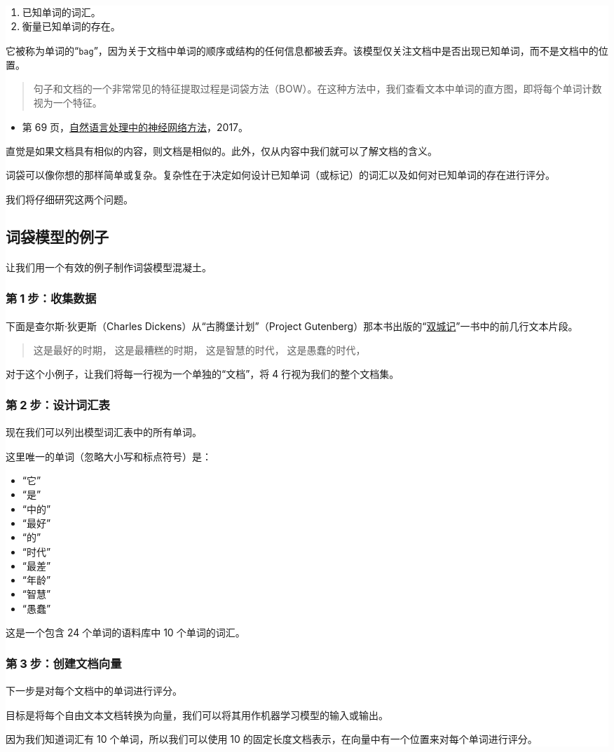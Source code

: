 1.  已知单词的词汇。
2.  衡量已知单词的存在。

它被称为单词的“`bag`”，因为关于文档中单词的顺序或结构的任何信息都被丢弃。该模型仅关注文档中是否出现已知单词，而不是文档中的位置。

> 句子和文档的一个非常常见的特征提取过程是词袋方法（BOW）。在这种方法中，我们查看文本中单词的直方图，即将每个单词计数视为一个特征。

- 第 69 页，[自然语言处理中的神经网络方法](http://amzn.to/2wycQKA)，2017。

直觉是如果文档具有相似的内容，则文档是相似的。此外，仅从内容中我们就可以了解文档的含义。

词袋可以像你想的那样简单或复杂。复杂性在于决定如何设计已知单词（或标记）的词汇以及如何对已知单词的存在进行评分。

我们将仔细研究这两个问题。

## 词袋模型的例子

让我们用一个有效的例子制作词袋模型混凝土。

### 第 1 步：收集数据

下面是查尔斯·狄更斯（Charles Dickens）从“古腾堡计划”（Project Gutenberg）那本书出版的“[双城记](https://www.gutenberg.org/ebooks/98)”一书中的前几行文本片段。

> 这是最好的时期，
> 这是最糟糕的时期，
> 这是智慧的时代，
> 这是愚蠢的时代，

对于这个小例子，让我们将每一行视为一个单独的“文档”，将 4 行视为我们的整个文档集。

### 第 2 步：设计词汇表

现在我们可以列出模型词汇表中的所有单词。

这里唯一的单词（忽略大小写和标点符号）是：

*   “它”
*   “是”
*   “中的”
*   “最好”
*   “的”
*   “时代”
*   “最差”
*   “年龄”
*   “智慧”
*   “愚蠢”

这是一个包含 24 个单词的语料库中 10 个单词的词汇。

### 第 3 步：创建文档向量

下一步是对每个文档中的单词进行评分。

目标是将每个自由文本文档转换为向量，我们可以将其用作机器学习模型的输入或输出。

因为我们知道词汇有 10 个单词，所以我们可以使用 10 的固定长度文档表示，在向量中有一个位置来对每个单词进行评分。
